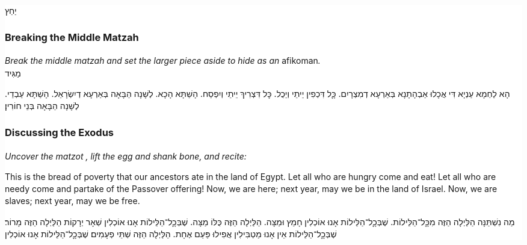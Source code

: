 
<tr>
<td style="vertical-align:top;" width="44%">
<div class="liturgy"><span lang="he">
יַחַץ
</span></span></div></td>
 
<td style="vertical-align:top;" width="53%"><div class="english">
<h3>Breaking the Middle Matzah</h3>
<em>Break the middle matzah and set the larger piece aside to hide as an </em>afikoman<em>.</em></div></td>
</tr>


<tr>
<td style="vertical-align:top;" width="44%">
<div class="liturgy"><span lang="he">
מַגִּיד
<p />
הָא לַחְמָא עַנְיָא
דִּי אֲכָלוּ אַבְהָתָנָא
בְּאַרְעָא דְמִצְרָיִם.
כָׇּל דִּכְפִין
יֵיתֵי וְיֵכֻל.
כׇּל דִּצְרִיךְ
יֵיתֵי וְיִפְסַח.
הָשַׁתָּא הָכָא.
לְשָׁנָה הַבָּאָה בְּאַרְעָא דְיִשְׂרָאֵל.
הָשַׁתָּא עַבְדֵי.
לְשָׁנָה הַבָּאָה בְּנֵי חוֹרִין׃</span></div></td>
 
<td style="vertical-align:top;" width="53%"><div class="english">
<h3>Discussing the Exodus</h3>
<em>Uncover the matzot , lift the egg and shank bone, and recite:</em>

This is the bread of poverty that our ancestors ate in the land of Egypt.
Let all who are hungry come and eat!
Let all who are needy come and partake of the Passover offering!
Now, we are here;
next year, may we be in the land of Israel.
Now, we are slaves;
next year, may we be free.</div></td>
</tr>


<tr>
<td style="vertical-align:top;" width="44%">
<div class="liturgy"><span lang="he">
מַה נִשְׁתַּנָּה הַלַּיְלָה הַזֶּה
מִכָׇּל־הַלֵּילוֹת.
שֶׁבְּכָׇל־הַלֵּילוֹת
אָנוּ אוֹכְלִין
חָמֵץ וּמַצָּה.
הַלַּיְלָה הַזֶּה
כֻּלּוֹ מַצָּה.
שֶׁבְּכָׇל־הַלֵּילוֹת
אָנוּ אוֹכְלִין
שְׁאָר יְרָקוֹת
הַלַּיְלָה הַזֶּה
מָרוֹר׃
שֶׁבְּכָׇל־הַלֵּילוֹת
אֵין אָנוּ מַטְבִּילִין
אֲפִילוּ פַּעַם אֶחָת.
הַלַּיְלָה הַזֶּה
שְׁתֵּי פְעָמִים׃
שֶׁבְּכָׇל־הַלֵּילוֹת
אָנוּ אוֹכְלִין